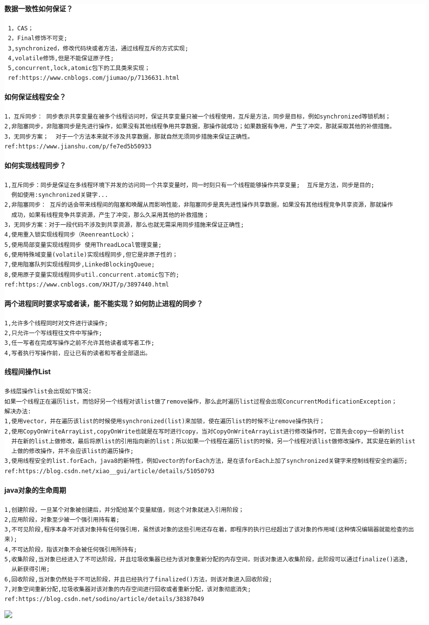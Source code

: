 #### 数据一致性如何保证？
     1，CAS；  
     2，Final修饰不可变;  
     3,synchronized，修改代码块或者方法，通过线程互斥的方式实现;  
     4,volatile修饰,但是不能保证原子性;
     5,concurrent,lock,atomic包下的工具类来实现；
     ref:https://www.cnblogs.com/jiumao/p/7136631.html

#### 如何保证线程安全？
    1，互斥同步： 同步表示共享变量在被多个线程访问时，保证共享变量只被一个线程使用，互斥是方法，同步是目标，例如synchronized等锁机制；  
    2,非阻塞同步，非阻塞同步是先进行操作，如果没有其他线程争用共享数据，那操作就成功；如果数据有争用，产生了冲突，那就采取其他的补偿措施。  
    3，无同步方案；  对于一个方法本来就不涉及共享数据，那就自然无须同步措施来保证正确性。  
    ref:https://www.jianshu.com/p/fe7ed5b50933

#### 如何实现线程同步？
    1,互斥同步：同步是保证在多线程环境下并发的访问同一个共享变量时，同一时刻只有一个线程能够操作共享变量;  互斥是方法，同步是目的;  
      例如使用:synchronized关键字...   
    2,非阻塞同步： 互斥的话会带来线程间的阻塞和唤醒从而影响性能，非阻塞同步是真先进性操作共享数据，如果没有其他线程竞争共享资源，那就操作  
      成功，如果有线程竞争共享资源，产生了冲突，那么久采用其他的补救措施；  
    3，无同步方案：对于一段代码不涉及到共享资源，那么也就无需采用同步措施来保证正确性;     
    4,使用重入锁实现线程同步（ReenreantLock）；  
    5,使用局部变量实现线程同步 使用ThreadLocal管理变量;  
    6,使用特殊域变量(volatile)实现线程同步,但它是非原子性的；  
    7,使用阻塞队列实现线程同步,LinkedBlockingQueue;    
    8,使用原子变量实现线程同步util.concurrent.atomic包下的;  
    ref:https://www.cnblogs.com/XHJT/p/3897440.html

#### 两个进程同时要求写或者读，能不能实现？如何防止进程的同步？
    1,允许多个线程同时对文件进行读操作;  
    2,只允许一个写线程往文件中写操作;  
    3,任一写者在完成写操作之前不允许其他读者或写者工作;  
    4,写者执行写操作前，应让已有的读者和写者全部退出。   

#### 线程间操作List 
    多线层操作list会出现如下情况:  
    如果一个线程正在遍历list，而恰好另一个线程对该list做了remove操作，那么此时遍历list过程会出现ConcurrentModificationException；    
    解决办法:   
    1,使用vector，并在遍历该list的时候使用synchronized(list)来加锁，使在遍历list的时候不让remove操作执行；  
    2,使用CopyOnWriteArrayList,copyOnWrite也就是在写时进行copy，当对CopyOnWriteArrayList进行修改操作时，它首先会copy一份新的list  
      并在新的list上做修改，最后将原list的引用指向新的list；所以如果一个线程在遍历list的时候，另一个线程对该list做修改操作，其实是在新的list  
      上做的修改操作，并不会应该list的遍历操作;  
    3,使用线程安全的list.forEach，java8的新特性，例如vector的forEach方法，是在该forEach上加了synchronized关键字来控制线程安全的遍历;  
    ref:https://blog.csdn.net/xiao__gui/article/details/51050793 

#### java对象的生命周期  
    1,创建阶段，一旦某个对象被创建后，并分配给某个变量赋值，则这个对象就进入引用阶段；  
    2,应用阶段，对象至少被一个强引用持有着;  
    3,不可见阶段,程序本身不对该对象持有任何强引用，虽然该对象的这些引用还存在着，即程序的执行已经超出了该对象的作用域(这种情况编辑器就能检查的出来);  
    4,不可达阶段，指该对象不会被任何强引用所持有;  
    5,收集阶段,当对象已经进入了不可达阶段，并且垃圾收集器已经为该对象重新分配的内存空间，则该对象进入收集阶段，此阶段可以通过finalize()逃逸,
      从新获得引用;
    6,回收阶段,当对象仍然处于不可达阶段，并且已经执行了finalized()方法，则该对象进入回收阶段;  
    7,对象空间重新分配,垃圾收集器对该对象的内存空间进行回收或者重新分配，该对象彻底消失; 
    ref:https://blog.csdn.net/sodino/article/details/38387049
![](https://ws4.sinaimg.cn/large/006tKfTcgy1g14bvg072ij30uo0eu43j.jpg)    

